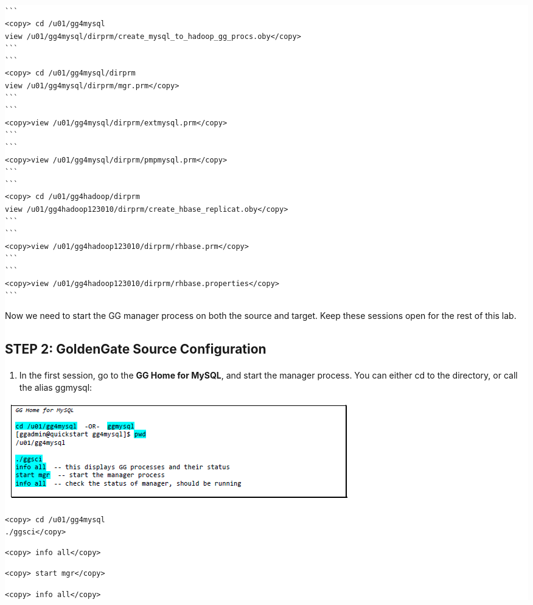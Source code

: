     ```
    <copy> cd /u01/gg4mysql
    view /u01/gg4mysql/dirprm/create_mysql_to_hadoop_gg_procs.oby</copy>
    ```
    ```
    <copy> cd /u01/gg4mysql/dirprm
    view /u01/gg4mysql/dirprm/mgr.prm</copy>
    ```
    ```
    <copy>view /u01/gg4mysql/dirprm/extmysql.prm</copy>
    ```
    ```
    <copy>view /u01/gg4mysql/dirprm/pmpmysql.prm</copy>
    ```
    ```
    <copy> cd /u01/gg4hadoop/dirprm
    view /u01/gg4hadoop123010/dirprm/create_hbase_replicat.oby</copy>
    ```
    ```
    <copy>view /u01/gg4hadoop123010/dirprm/rhbase.prm</copy>
    ```
    ```
    <copy>view /u01/gg4hadoop123010/dirprm/rhbase.properties</copy>
    ```

Now we need to start the GG manager process on both the source and target. Keep these sessions open for the rest of this lab.

## **STEP 2**: GoldenGate Source Configuration
1. In the first session, go to the **GG Home for MySQL**, and start the manager process. You can either cd to the directory, or call the alias ggmysql:

  ![](./images/d2.png " ")

  ```
  <copy> cd /u01/gg4mysql
  ./ggsci</copy>
  ```
  ```
  <copy> info all</copy>
  ```
  ```
  <copy> start mgr</copy>		
   ```
   ```
  <copy> info all</copy>
  ```
